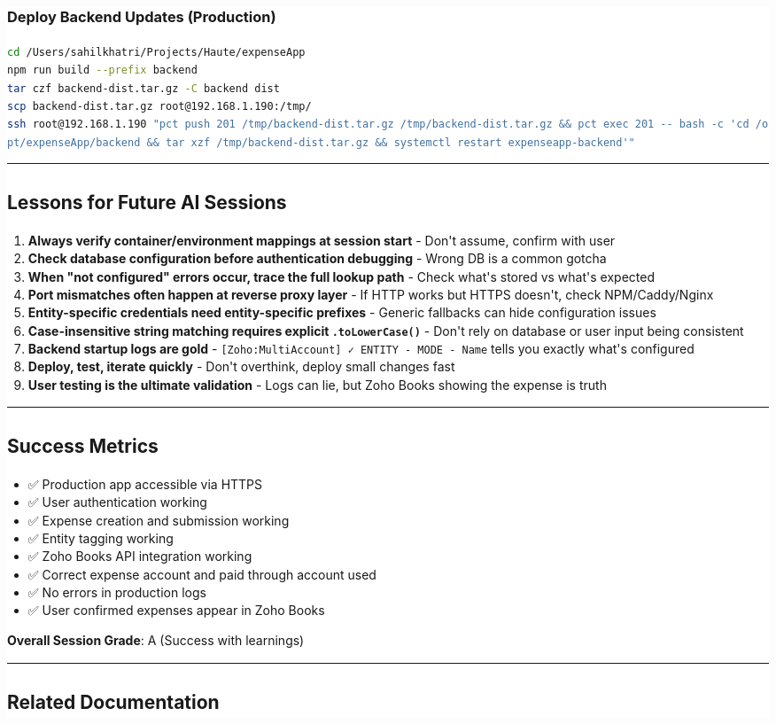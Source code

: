### Deploy Backend Updates (Production)
```bash
cd /Users/sahilkhatri/Projects/Haute/expenseApp
npm run build --prefix backend
tar czf backend-dist.tar.gz -C backend dist
scp backend-dist.tar.gz root@192.168.1.190:/tmp/
ssh root@192.168.1.190 "pct push 201 /tmp/backend-dist.tar.gz /tmp/backend-dist.tar.gz && pct exec 201 -- bash -c 'cd /opt/expenseApp/backend && tar xzf /tmp/backend-dist.tar.gz && systemctl restart expenseapp-backend'"
```

---

## Lessons for Future AI Sessions

1. **Always verify container/environment mappings at session start** - Don't assume, confirm with user
2. **Check database configuration before authentication debugging** - Wrong DB is a common gotcha
3. **When "not configured" errors occur, trace the full lookup path** - Check what's stored vs what's expected
4. **Port mismatches often happen at reverse proxy layer** - If HTTP works but HTTPS doesn't, check NPM/Caddy/Nginx
5. **Entity-specific credentials need entity-specific prefixes** - Generic fallbacks can hide configuration issues
6. **Case-insensitive string matching requires explicit `.toLowerCase()`** - Don't rely on database or user input being consistent
7. **Backend startup logs are gold** - `[Zoho:MultiAccount] ✓ ENTITY - MODE - Name` tells you exactly what's configured
8. **Deploy, test, iterate quickly** - Don't overthink, deploy small changes fast
9. **User testing is the ultimate validation** - Logs can lie, but Zoho Books showing the expense is truth

---

## Success Metrics

- ✅ Production app accessible via HTTPS
- ✅ User authentication working
- ✅ Expense creation and submission working
- ✅ Entity tagging working
- ✅ Zoho Books API integration working
- ✅ Correct expense account and paid through account used
- ✅ No errors in production logs
- ✅ User confirmed expenses appear in Zoho Books

**Overall Session Grade**: A (Success with learnings)

---

## Related Documentation
